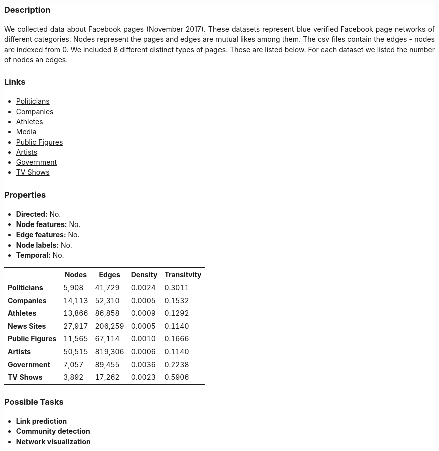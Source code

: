 ### Description
<p align="justify">
We collected data about Facebook pages (November 2017). These datasets represent blue verified Facebook page networks of different categories. Nodes represent the pages and edges are mutual likes among them. The csv files contain the edges - nodes are indexed from 0. We included 8 different distinct types of pages. These are listed below. For each dataset we listed the number of nodes an edges.
</p>

### Links

- [Politicians](https://github.com/benedekrozemberczki/datasets/tree/master/facebook_page_page/politician/)
- [Companies](https://github.com/benedekrozemberczki/datasets/tree/master/facebook_page_page/company/)
- [Athletes](https://github.com/benedekrozemberczki/datasets/tree/master/facebook_page_page/sport/)
- [Media](https://github.com/benedekrozemberczki/datasets/tree/master/facebook_page_page/media/)
- [Public Figures](https://github.com/benedekrozemberczki/datasets/tree/master/facebook_page_page/public_figure/)
- [Artists](https://github.com/benedekrozemberczki/datasets/tree/master/facebook_page_page/artist/)
- [Government](https://github.com/benedekrozemberczki/datasets/tree/master/facebook_page_page/government/)
- [TV Shows](https://github.com/benedekrozemberczki/datasets/tree/master/facebook_page_page/tvshow/)

### Properties

- **Directed:** No.
- **Node features:** No.
- **Edge features:** No.
- **Node labels:** No.
- **Temporal:** No.

|   | **Nodes**  | **Edges**  | **Density**  | **Transitvity**|
|---|---|---|---|---|
| **Politicians**|  	5,908| 	41,729|0.0024|0.3011|
| **Companies**| 	14,113| 	52,310|0.0005|0.1532|
| **Athletes**| 		13,866| 	86,858|0.0009|0.1292|
| **News Sites**| 		27,917| 	206,259|0.0005|0.1140|
| **Public Figures**| 		11,565| 	67,114|0.0010|0.1666|
| **Artists**|  	50,515| 	819,306|0.0006|0.1140|
| **Government**| 		7,057|		89,455|0.0036|0.2238|
| **TV Shows**| 		3,892| 	17,262|0.0023|0.5906|

### Possible Tasks

- **Link prediction**
- **Community detection**
- **Network visualization**
